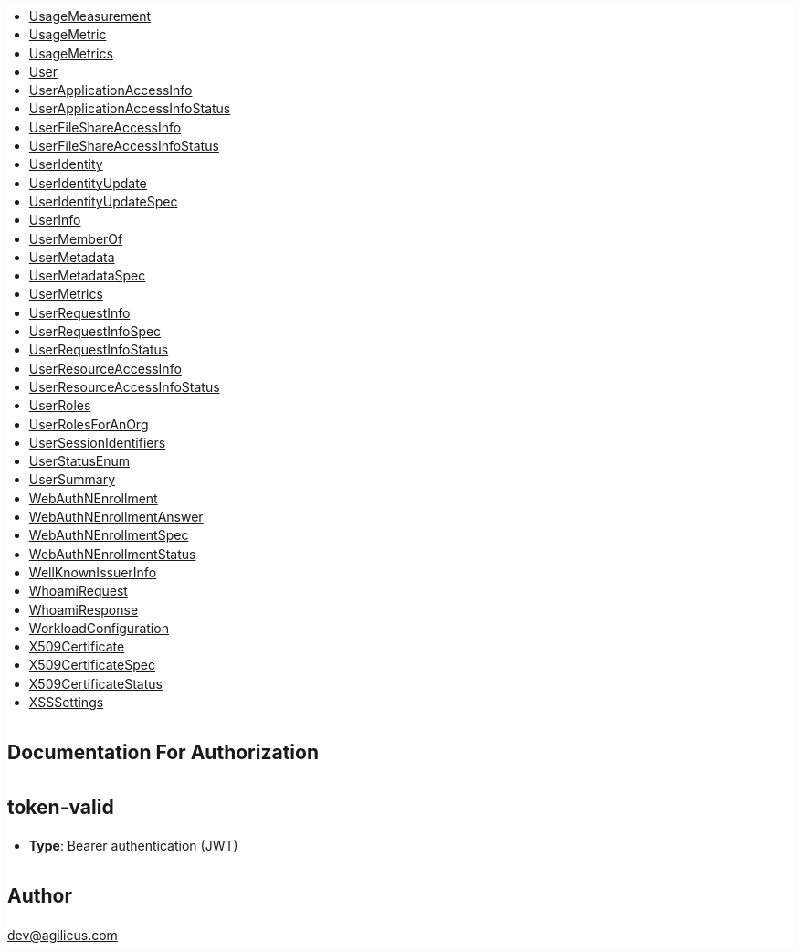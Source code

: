  - [UsageMeasurement](agilicus_api/docs/UsageMeasurement.md)
 - [UsageMetric](agilicus_api/docs/UsageMetric.md)
 - [UsageMetrics](agilicus_api/docs/UsageMetrics.md)
 - [User](agilicus_api/docs/User.md)
 - [UserApplicationAccessInfo](agilicus_api/docs/UserApplicationAccessInfo.md)
 - [UserApplicationAccessInfoStatus](agilicus_api/docs/UserApplicationAccessInfoStatus.md)
 - [UserFileShareAccessInfo](agilicus_api/docs/UserFileShareAccessInfo.md)
 - [UserFileShareAccessInfoStatus](agilicus_api/docs/UserFileShareAccessInfoStatus.md)
 - [UserIdentity](agilicus_api/docs/UserIdentity.md)
 - [UserIdentityUpdate](agilicus_api/docs/UserIdentityUpdate.md)
 - [UserIdentityUpdateSpec](agilicus_api/docs/UserIdentityUpdateSpec.md)
 - [UserInfo](agilicus_api/docs/UserInfo.md)
 - [UserMemberOf](agilicus_api/docs/UserMemberOf.md)
 - [UserMetadata](agilicus_api/docs/UserMetadata.md)
 - [UserMetadataSpec](agilicus_api/docs/UserMetadataSpec.md)
 - [UserMetrics](agilicus_api/docs/UserMetrics.md)
 - [UserRequestInfo](agilicus_api/docs/UserRequestInfo.md)
 - [UserRequestInfoSpec](agilicus_api/docs/UserRequestInfoSpec.md)
 - [UserRequestInfoStatus](agilicus_api/docs/UserRequestInfoStatus.md)
 - [UserResourceAccessInfo](agilicus_api/docs/UserResourceAccessInfo.md)
 - [UserResourceAccessInfoStatus](agilicus_api/docs/UserResourceAccessInfoStatus.md)
 - [UserRoles](agilicus_api/docs/UserRoles.md)
 - [UserRolesForAnOrg](agilicus_api/docs/UserRolesForAnOrg.md)
 - [UserSessionIdentifiers](agilicus_api/docs/UserSessionIdentifiers.md)
 - [UserStatusEnum](agilicus_api/docs/UserStatusEnum.md)
 - [UserSummary](agilicus_api/docs/UserSummary.md)
 - [WebAuthNEnrollment](agilicus_api/docs/WebAuthNEnrollment.md)
 - [WebAuthNEnrollmentAnswer](agilicus_api/docs/WebAuthNEnrollmentAnswer.md)
 - [WebAuthNEnrollmentSpec](agilicus_api/docs/WebAuthNEnrollmentSpec.md)
 - [WebAuthNEnrollmentStatus](agilicus_api/docs/WebAuthNEnrollmentStatus.md)
 - [WellKnownIssuerInfo](agilicus_api/docs/WellKnownIssuerInfo.md)
 - [WhoamiRequest](agilicus_api/docs/WhoamiRequest.md)
 - [WhoamiResponse](agilicus_api/docs/WhoamiResponse.md)
 - [WorkloadConfiguration](agilicus_api/docs/WorkloadConfiguration.md)
 - [X509Certificate](agilicus_api/docs/X509Certificate.md)
 - [X509CertificateSpec](agilicus_api/docs/X509CertificateSpec.md)
 - [X509CertificateStatus](agilicus_api/docs/X509CertificateStatus.md)
 - [XSSSettings](agilicus_api/docs/XSSSettings.md)


## Documentation For Authorization


## token-valid

- **Type**: Bearer authentication (JWT)


## Author

dev@agilicus.com
